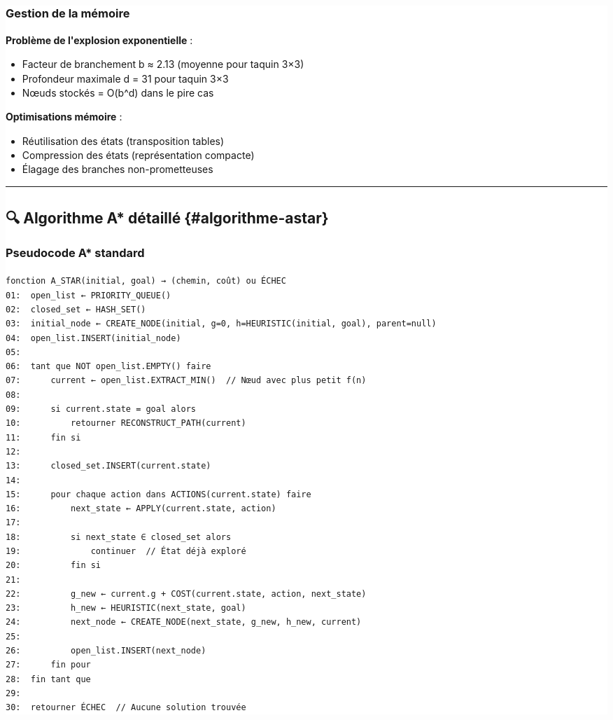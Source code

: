 ### Gestion de la mémoire

**Problème de l'explosion exponentielle** :
- Facteur de branchement b ≈ 2.13 (moyenne pour taquin 3×3)
- Profondeur maximale d = 31 pour taquin 3×3
- Nœuds stockés = O(b^d) dans le pire cas

**Optimisations mémoire** :
- Réutilisation des états (transposition tables)
- Compression des états (représentation compacte)
- Élagage des branches non-prometteuses

---

## 🔍 Algorithme A* détaillé {#algorithme-astar}

### Pseudocode A* standard

```
fonction A_STAR(initial, goal) → (chemin, coût) ou ÉCHEC
01:  open_list ← PRIORITY_QUEUE()
02:  closed_set ← HASH_SET()
03:  initial_node ← CREATE_NODE(initial, g=0, h=HEURISTIC(initial, goal), parent=null)
04:  open_list.INSERT(initial_node)
05:
06:  tant que NOT open_list.EMPTY() faire
07:      current ← open_list.EXTRACT_MIN()  // Nœud avec plus petit f(n)
08:
09:      si current.state = goal alors
10:          retourner RECONSTRUCT_PATH(current)
11:      fin si
12:
13:      closed_set.INSERT(current.state)
14:
15:      pour chaque action dans ACTIONS(current.state) faire
16:          next_state ← APPLY(current.state, action)
17:
18:          si next_state ∈ closed_set alors
19:              continuer  // État déjà exploré
20:          fin si
21:
22:          g_new ← current.g + COST(current.state, action, next_state)
23:          h_new ← HEURISTIC(next_state, goal)
24:          next_node ← CREATE_NODE(next_state, g_new, h_new, current)
25:
26:          open_list.INSERT(next_node)
27:      fin pour
28:  fin tant que
29:
30:  retourner ÉCHEC  // Aucune solution trouvée
```
